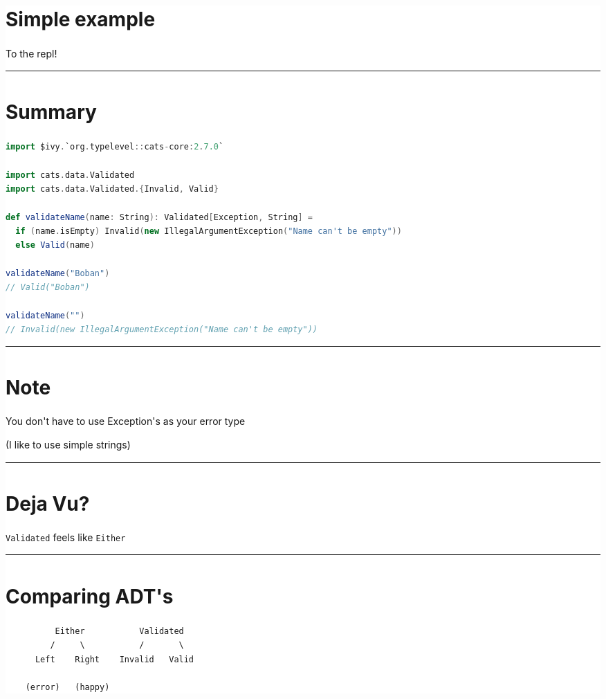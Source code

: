 # Simple example

To the repl!

---

# Summary

```scala
import $ivy.`org.typelevel::cats-core:2.7.0`

import cats.data.Validated
import cats.data.Validated.{Invalid, Valid}

def validateName(name: String): Validated[Exception, String] =
  if (name.isEmpty) Invalid(new IllegalArgumentException("Name can't be empty"))
  else Valid(name)

validateName("Boban")
// Valid("Boban")

validateName("")
// Invalid(new IllegalArgumentException("Name can't be empty"))
```

---

# Note

You don't have to use Exception's as your error type

(I like to use simple strings)

---

# Deja Vu?

`Validated` feels like `Either`

---

# Comparing ADT's

```
          Either           Validated
         /     \           /       \
      Left    Right    Invalid   Valid

    (error)   (happy)
```
